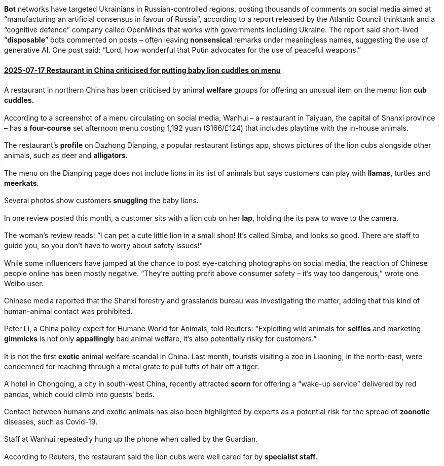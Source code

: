 **Bot** networks have targeted Ukrainians in Russian-controlled regions, posting thousands of comments on social media aimed at “manufacturing an artificial consensus in favour of Russia”, according to a report released by the Atlantic Council thinktank and a “cognitive defence” company called OpenMinds that works with governments including Ukraine. The report said short-lived “**disposable**” bots commented on posts – often leaving **nonsensical** remarks under meaningless names, suggesting the use of generative AI. One post said: “Lord, how wonderful that Putin advocates for the use of peaceful weapons.”

#### [2025-07-17 Restaurant in China criticised for putting baby lion cuddles on menu](https://www.theguardian.com/world/2025/jul/17/restaurant-china-baby-lion-cuddles-menu)

A restaurant in northern China has been criticised by animal **welfare** groups for offering an unusual item on the menu: lion **cub** **cuddles**.

According to a screenshot of a menu circulating on social media, Wanhui – a restaurant in Taiyuan, the capital of Shanxi province – has a **four-course** set afternoon menu costing 1,192 yuan ($166/£124) that includes playtime with the in-house animals.

The restaurant’s **profile** on Dazhong Dianping, a popular restaurant listings app, shows pictures of the lion cubs alongside other animals, such as deer and **alligators**.

The menu on the Dianping page does not include lions in its list of animals but says customers can play with **llamas**, turtles and **meerkats**.

Several photos show customers **snuggling** the baby lions.

In one review posted this month, a customer sits with a lion cub on her **lap**, holding the its paw to wave to the camera.

The woman’s review reads: “I can pet a cute little lion in a small shop! It’s called Simba, and looks so good. There are staff to guide you, so you don’t have to worry about safety issues!”

While some influencers have jumped at the chance to post eye-catching photographs on social media, the reaction of Chinese people online has been mostly negative. “They’re putting profit above consumer safety – it’s way too dangerous,” wrote one Weibo user.

Chinese media reported that the Shanxi forestry and grasslands bureau was investigating the matter, adding that this kind of human-animal contact was prohibited.

Peter Li, a China policy expert for Humane World for Animals, told Reuters: “Exploiting wild animals for **selfies** and marketing **gimmicks** is not only **appallingly** bad animal welfare, it’s also potentially risky for customers.”

It is not the first **exotic** animal welfare scandal in China. Last month, tourists visiting a zoo in Liaoning, in the north-east, were condemned for reaching through a metal grate to pull tufts of hair off a tiger.

A hotel in Chongqing, a city in south-west China, recently attracted **scorn** for offering a “wake-up service” delivered by red pandas, which could climb into guests’ beds.

Contact between humans and exotic animals has also been highlighted by experts as a potential risk for the spread of **zoonotic** diseases, such as Covid-19.

Staff at Wanhui repeatedly hung up the phone when called by the Guardian.

According to Reuters, the restaurant said the lion cubs were well cared for by **specialist staff**.

